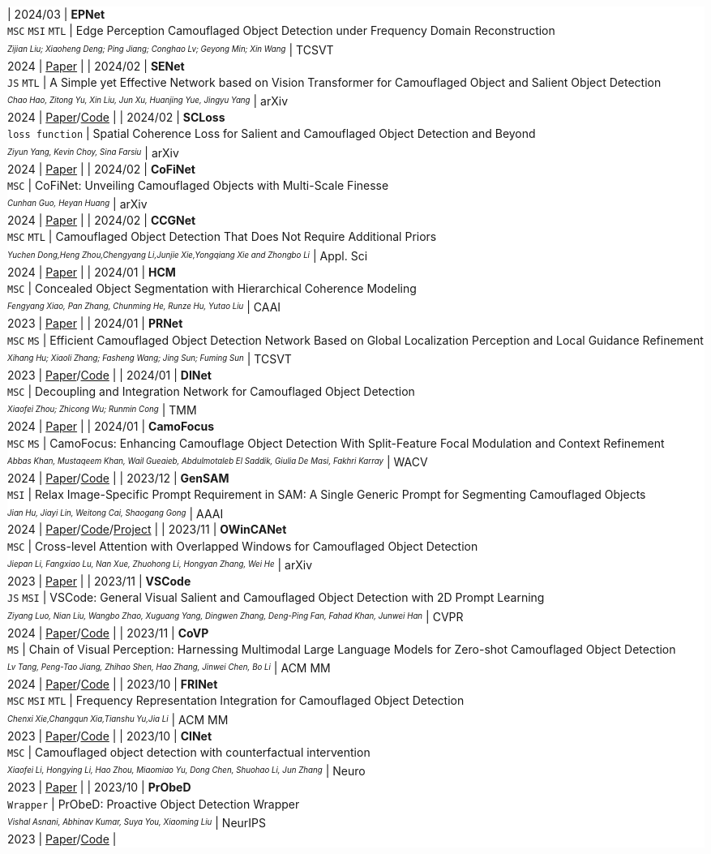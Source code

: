 | 2024/03 |        **EPNet**<br />`MSC` `MSI` `MTL`        | Edge Perception Camouflaged Object Detection under Frequency Domain Reconstruction<br/>  <sup><sub>*Zijian Liu; Xiaoheng Deng; Ping Jiang; Conghao Lv; Geyong Min; Xin Wang*</sub></sup> |      TCSVT<br />2024      |    [Paper](https://ieeexplore.ieee.org/document/10536093)    |
| 2024/02 |           **SENet**<br />`JS` `MTL`            | A Simple yet Effective Network based on Vision Transformer for Camouflaged Object and Salient Object Detection<br/> <sup><sub>*Chao Hao, Zitong Yu, Xin Liu, Jun Xu, Huanjing Yue, Jingyu Yang*</sub></sup> |      arXiv<br />2024      | [Paper](https://arxiv.org/abs/2402.18922)/[Code](https://github.com/linuxsino/SENet) |
| 2024/02 |        **SCLoss**<br />`loss function`         | Spatial Coherence Loss for Salient and Camouflaged Object Detection and Beyond<br/> <sup><sub>*Ziyun Yang, Kevin Choy, Sina Farsiu*</sub></sup> |      arXiv<br />2024      |          [Paper](https://arxiv.org/abs/2402.18698)           |
| 2024/02 |             **CoFiNet**<br />`MSC`             | CoFiNet: Unveiling Camouflaged Objects with Multi-Scale Finesse<br/> <sup><sub>*Cunhan Guo, Heyan Huang*</sub></sup> |      arXiv<br />2024      |          [Paper](https://arxiv.org/abs/2402.02217)           |
| 2024/02 |          **CCGNet**<br />`MSC` `MTL`           | Camouflaged Object Detection That Does Not Require Additional Priors<br/> <sup><sub>*Yuchen Dong,Heng Zhou,Chengyang Li,Junjie Xie,Yongqiang Xie and Zhongbo Li*</sub></sup> |    Appl. Sci<br />2024    |      [Paper](https://www.mdpi.com/2076-3417/14/6/2621)       |
| 2024/01 |               **HCM**<br />`MSC`               | Concealed Object Segmentation with Hierarchical Coherence Modeling<br/> <sup><sub>*Fengyang Xiao, Pan Zhang, Chunming He, Runze Hu, Yutao Liu*</sub></sup> |      CAAI<br />2023       |          [Paper](https://arxiv.org/abs/2401.11767)           |
| 2024/01 |           **PRNet**<br />`MSC` `MS`            | Efficient Camouflaged Object Detection Network Based on Global Localization Perception and Local Guidance Refinement<br/> <sup><sub>*Xihang Hu; Xiaoli Zhang; Fasheng Wang; Jing Sun; Fuming Sun*</sub></sup> |      TCSVT<br />2023      | [Paper](https://ieeexplore.ieee.org/abstract/document/10379651)/[Code](https://github.com/hu-xh/PRNet) |
| 2024/01 |              **DINet**<br />`MSC`              | Decoupling and Integration Network for Camouflaged Object Detection<br/> <sup><sub>*Xiaofei Zhou; Zhicong Wu; Runmin Cong*</sub></sup> |       TMM<br />2024       | [Paper](https://ieeexplore.ieee.org/abstract/document/10417767) |
| 2024/01 |         **CamoFocus**<br />`MSC` `MS`          | CamoFocus: Enhancing Camouflage Object Detection With Split-Feature Focal Modulation and Context Refinement   <br/> <sup><sub>*Abbas Khan, Mustaqeem Khan, Wail Gueaieb, Abdulmotaleb El Saddik, Giulia De Masi, Fakhri Karray*</sub></sup> |      WACV<br />2024       | [Paper](https://openaccess.thecvf.com/content/WACV2024/papers/Khan_CamoFocus_Enhancing_Camouflage_Object_Detection_With_Split-Feature_Focal_Modulation_and_WACV_2024_paper.pdf)/[Code](https://github.com/abbasmbz3797/CamoFocus) |
| 2023/12 |             **GenSAM**<br />`MSI`              | Relax Image-Specific Prompt Requirement in SAM: A Single Generic Prompt for Segmenting Camouflaged Objects<br> <sup><sub>*Jian Hu, Jiayi Lin, Weitong Cai, Shaogang Gong*</sub></sup> |      AAAI<br />2024       | [Paper](https://arxiv.org/abs/2312.07374)/[Code](https://github.com/jyLin8100/GenSAM)/[Project](https://lwpyh.github.io/GenSAM/) |
| 2023/11 |           **OWinCANet** <br />`MSC`            | Cross-level Attention with Overlapped Windows for Camouflaged Object Detection<br/> <sup><sub>*Jiepan Li, Fangxiao Lu, Nan Xue, Zhuohong Li, Hongyan Zhang, Wei He*</sub></sup> |      arXiv<br />2023      |          [Paper](https://arxiv.org/abs/2311.16618)           |
| 2023/11 |           **VSCode**<br />`JS` `MSI`           | VSCode: General Visual Salient and Camouflaged Object Detection with 2D Prompt Learning<br/> <sup><sub>*Ziyang Luo, Nian Liu, Wangbo Zhao, Xuguang Yang, Dingwen Zhang, Deng-Ping Fan, Fahad Khan, Junwei Han*</sub></sup> |      CVPR<br />2024       | [Paper](https://arxiv.org/abs/2311.15011)/[Code](https://github.com/Sssssuperior/VSCode) |
| 2023/11 |               **CoVP**<br />`MS`               | Chain of Visual Perception: Harnessing Multimodal Large Language Models for Zero-shot Camouflaged Object Detection<br/> <sup><sub>*Lv Tang, Peng-Tao Jiang, Zhihao Shen, Hao Zhang, Jinwei Chen, Bo Li*</sub></sup> |     ACM MM<br />2024      | [Paper](https://arxiv.org/abs/2311.11273)/[Code](https://github.com/luckybird1994/MMCPF) |
| 2023/10 |       **FRINet**<br />`MSC` `MSI`  `MTL`       | Frequency Representation Integration for Camouflaged Object Detection  <br> <sup><sub>*Chenxi Xie,Changqun Xia,Tianshu Yu,Jia Li*</sub></sup> |     ACM MM<br />2023      | [Paper](https://dl.acm.org/doi/10.1145/3581783.3611773)/[Code](https://github.com/iCVTEAM/FRINet) |
| 2023/10 |              **CINet**<br />`MSC`              | Camouflaged object detection with counterfactual intervention    <br> <sup><sub>*Xiaofei Li, Hongying Li, Hao Zhou, Miaomiao Yu, Dong Chen, Shuohao Li, Jun Zhang*</sub></sup> |      Neuro<br />2023      | [Paper](https://www.sciencedirect.com/science/article/abs/pii/S0925231223006537) |
| 2023/10 |           **PrObeD**<br />`Wrapper`            | PrObeD: Proactive Object Detection Wrapper<br/> <sup><sub>*Vishal Asnani, Abhinav Kumar, Suya You, Xiaoming Liu*</sub></sup> |     NeurIPS<br />2023     | [Paper](https://arxiv.org/abs/2310.18788)/[Code](https://github.com/vishal3477/Proactive-Object-Detection) |